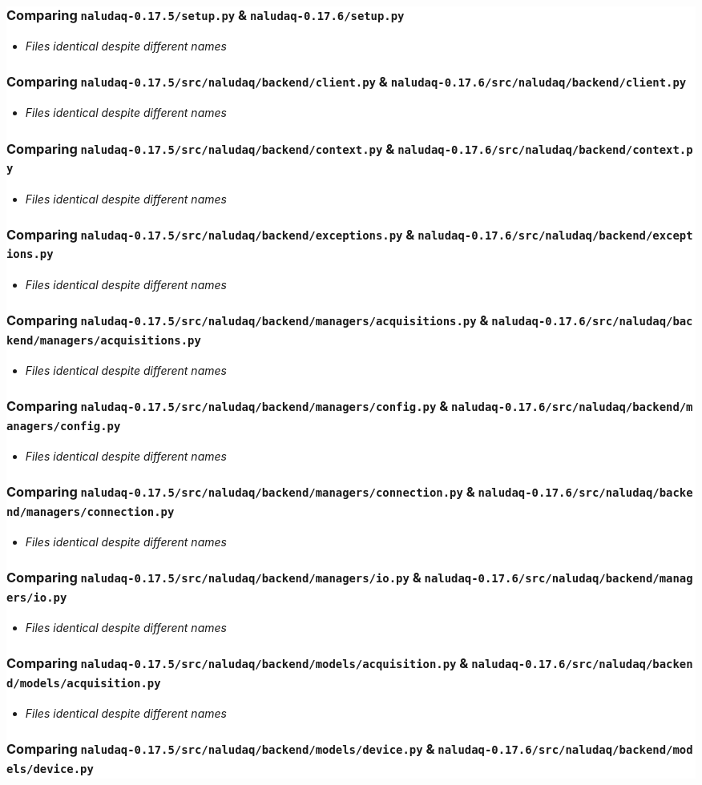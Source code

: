 ### Comparing `naludaq-0.17.5/setup.py` & `naludaq-0.17.6/setup.py`

 * *Files identical despite different names*

### Comparing `naludaq-0.17.5/src/naludaq/backend/client.py` & `naludaq-0.17.6/src/naludaq/backend/client.py`

 * *Files identical despite different names*

### Comparing `naludaq-0.17.5/src/naludaq/backend/context.py` & `naludaq-0.17.6/src/naludaq/backend/context.py`

 * *Files identical despite different names*

### Comparing `naludaq-0.17.5/src/naludaq/backend/exceptions.py` & `naludaq-0.17.6/src/naludaq/backend/exceptions.py`

 * *Files identical despite different names*

### Comparing `naludaq-0.17.5/src/naludaq/backend/managers/acquisitions.py` & `naludaq-0.17.6/src/naludaq/backend/managers/acquisitions.py`

 * *Files identical despite different names*

### Comparing `naludaq-0.17.5/src/naludaq/backend/managers/config.py` & `naludaq-0.17.6/src/naludaq/backend/managers/config.py`

 * *Files identical despite different names*

### Comparing `naludaq-0.17.5/src/naludaq/backend/managers/connection.py` & `naludaq-0.17.6/src/naludaq/backend/managers/connection.py`

 * *Files identical despite different names*

### Comparing `naludaq-0.17.5/src/naludaq/backend/managers/io.py` & `naludaq-0.17.6/src/naludaq/backend/managers/io.py`

 * *Files identical despite different names*

### Comparing `naludaq-0.17.5/src/naludaq/backend/models/acquisition.py` & `naludaq-0.17.6/src/naludaq/backend/models/acquisition.py`

 * *Files identical despite different names*

### Comparing `naludaq-0.17.5/src/naludaq/backend/models/device.py` & `naludaq-0.17.6/src/naludaq/backend/models/device.py`

